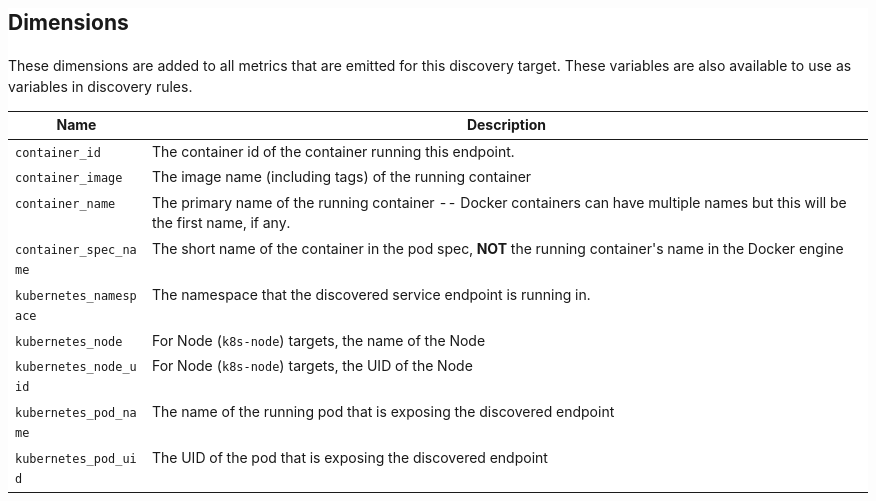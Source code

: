 ## Dimensions

These dimensions are added to all metrics that are emitted for this discovery
target.  These variables are also available to use as variables in discovery
rules.

| Name | Description |
| ---  | ---         |
| `container_id` | The container id of the container running this endpoint. |
| `container_image` | The image name (including tags) of the running container |
| `container_name` | The primary name of the running container -- Docker containers can have multiple names but this will be the first name, if any. |
| `container_spec_name` | The short name of the container in the pod spec, **NOT** the running container's name in the Docker engine |
| `kubernetes_namespace` | The namespace that the discovered service endpoint is running in. |
| `kubernetes_node` | For Node (`k8s-node`) targets, the name of the Node |
| `kubernetes_node_uid` | For Node (`k8s-node`) targets, the UID of the Node |
| `kubernetes_pod_name` | The name of the running pod that is exposing the discovered endpoint |
| `kubernetes_pod_uid` | The UID of the pod that is exposing the discovered endpoint |


